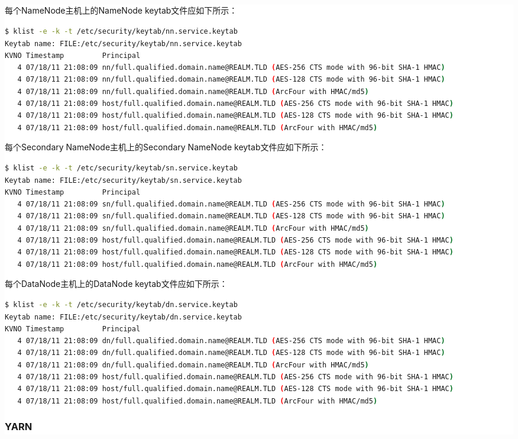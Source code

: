 每个NameNode主机上的NameNode keytab文件应如下所示：

```bash
$ klist -e -k -t /etc/security/keytab/nn.service.keytab
Keytab name: FILE:/etc/security/keytab/nn.service.keytab
KVNO Timestamp         Principal
   4 07/18/11 21:08:09 nn/full.qualified.domain.name@REALM.TLD (AES-256 CTS mode with 96-bit SHA-1 HMAC)
   4 07/18/11 21:08:09 nn/full.qualified.domain.name@REALM.TLD (AES-128 CTS mode with 96-bit SHA-1 HMAC)
   4 07/18/11 21:08:09 nn/full.qualified.domain.name@REALM.TLD (ArcFour with HMAC/md5)
   4 07/18/11 21:08:09 host/full.qualified.domain.name@REALM.TLD (AES-256 CTS mode with 96-bit SHA-1 HMAC)
   4 07/18/11 21:08:09 host/full.qualified.domain.name@REALM.TLD (AES-128 CTS mode with 96-bit SHA-1 HMAC)
   4 07/18/11 21:08:09 host/full.qualified.domain.name@REALM.TLD (ArcFour with HMAC/md5)
```

每个Secondary NameNode主机上的Secondary NameNode keytab文件应如下所示：

```bash
$ klist -e -k -t /etc/security/keytab/sn.service.keytab
Keytab name: FILE:/etc/security/keytab/sn.service.keytab
KVNO Timestamp         Principal
   4 07/18/11 21:08:09 sn/full.qualified.domain.name@REALM.TLD (AES-256 CTS mode with 96-bit SHA-1 HMAC)
   4 07/18/11 21:08:09 sn/full.qualified.domain.name@REALM.TLD (AES-128 CTS mode with 96-bit SHA-1 HMAC)
   4 07/18/11 21:08:09 sn/full.qualified.domain.name@REALM.TLD (ArcFour with HMAC/md5)
   4 07/18/11 21:08:09 host/full.qualified.domain.name@REALM.TLD (AES-256 CTS mode with 96-bit SHA-1 HMAC)
   4 07/18/11 21:08:09 host/full.qualified.domain.name@REALM.TLD (AES-128 CTS mode with 96-bit SHA-1 HMAC)
   4 07/18/11 21:08:09 host/full.qualified.domain.name@REALM.TLD (ArcFour with HMAC/md5)
```

每个DataNode主机上的DataNode keytab文件应如下所示：

```bash
$ klist -e -k -t /etc/security/keytab/dn.service.keytab
Keytab name: FILE:/etc/security/keytab/dn.service.keytab
KVNO Timestamp         Principal
   4 07/18/11 21:08:09 dn/full.qualified.domain.name@REALM.TLD (AES-256 CTS mode with 96-bit SHA-1 HMAC)
   4 07/18/11 21:08:09 dn/full.qualified.domain.name@REALM.TLD (AES-128 CTS mode with 96-bit SHA-1 HMAC)
   4 07/18/11 21:08:09 dn/full.qualified.domain.name@REALM.TLD (ArcFour with HMAC/md5)
   4 07/18/11 21:08:09 host/full.qualified.domain.name@REALM.TLD (AES-256 CTS mode with 96-bit SHA-1 HMAC)
   4 07/18/11 21:08:09 host/full.qualified.domain.name@REALM.TLD (AES-128 CTS mode with 96-bit SHA-1 HMAC)
   4 07/18/11 21:08:09 host/full.qualified.domain.name@REALM.TLD (ArcFour with HMAC/md5)
```

### YARN
